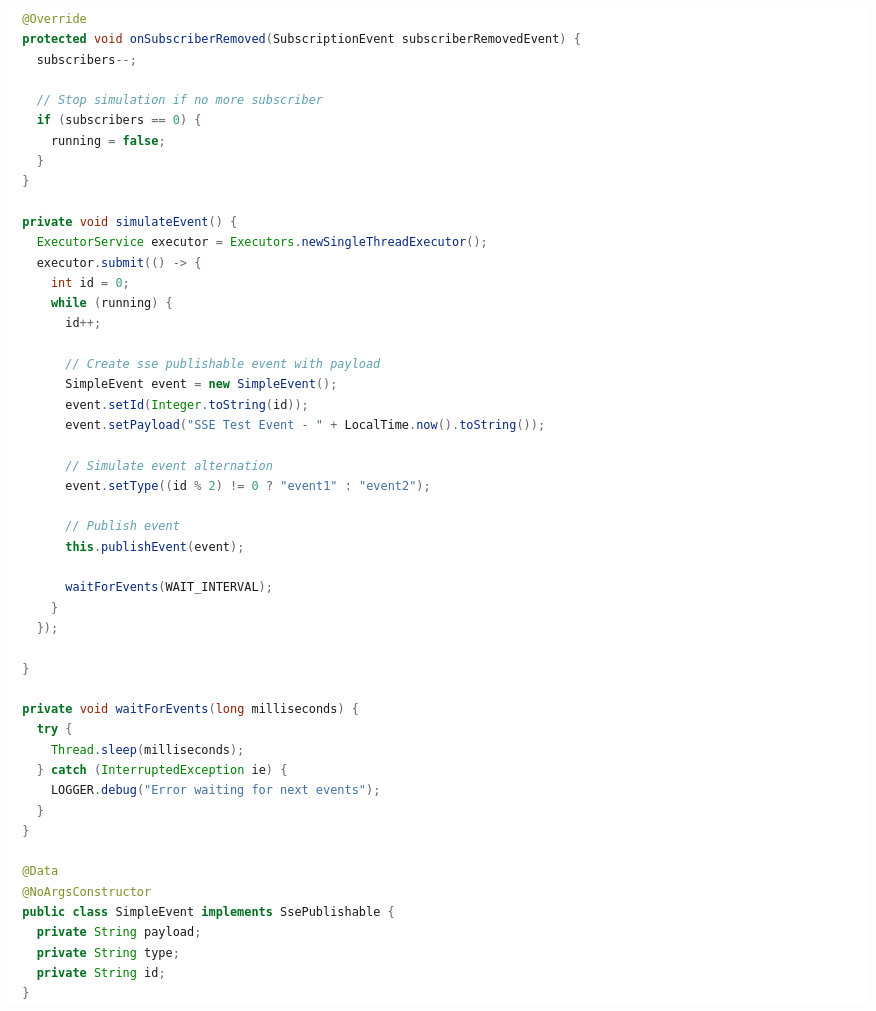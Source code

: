 ```java
  @Override
  protected void onSubscriberRemoved(SubscriptionEvent subscriberRemovedEvent) {
    subscribers--;

    // Stop simulation if no more subscriber
    if (subscribers == 0) {
      running = false;
    }
  }

  private void simulateEvent() {
    ExecutorService executor = Executors.newSingleThreadExecutor();
    executor.submit(() -> {
      int id = 0;
      while (running) {
        id++;

        // Create sse publishable event with payload
        SimpleEvent event = new SimpleEvent();
        event.setId(Integer.toString(id));
        event.setPayload("SSE Test Event - " + LocalTime.now().toString());

        // Simulate event alternation
        event.setType((id % 2) != 0 ? "event1" : "event2");

        // Publish event
        this.publishEvent(event);

        waitForEvents(WAIT_INTERVAL);
      }
    });

  }

  private void waitForEvents(long milliseconds) {
    try {
      Thread.sleep(milliseconds);
    } catch (InterruptedException ie) {
      LOGGER.debug("Error waiting for next events");
    }
  }

  @Data
  @NoArgsConstructor
  public class SimpleEvent implements SsePublishable {
    private String payload;
    private String type;
    private String id;
  }
```
